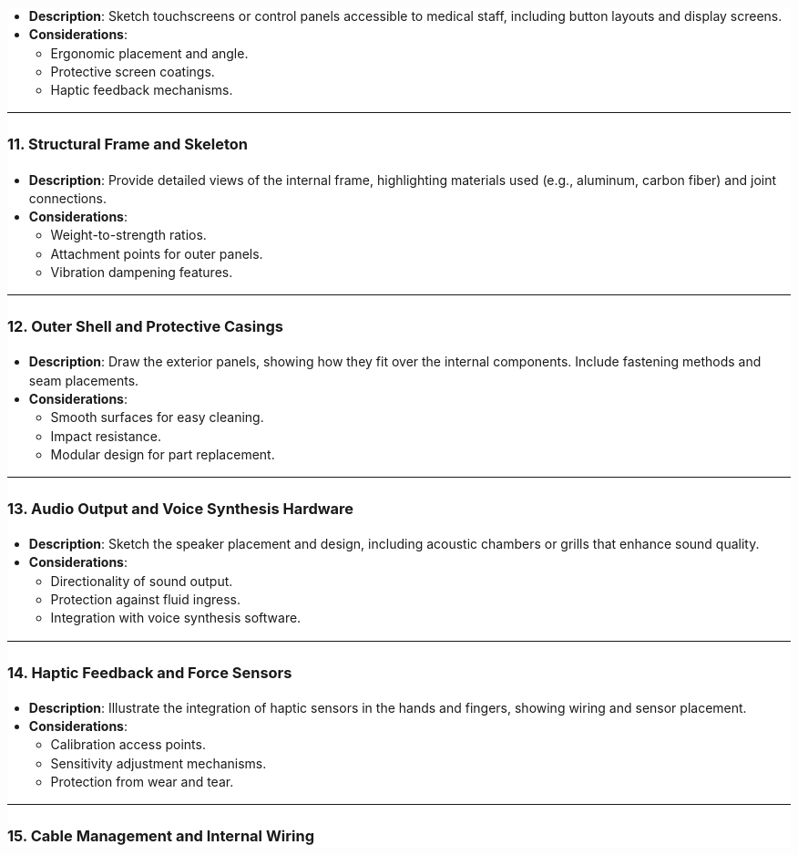 - **Description**: Sketch touchscreens or control panels accessible to medical staff, including button layouts and display screens.
- **Considerations**:
  - Ergonomic placement and angle.
  - Protective screen coatings.
  - Haptic feedback mechanisms.

---

### **11. Structural Frame and Skeleton**

- **Description**: Provide detailed views of the internal frame, highlighting materials used (e.g., aluminum, carbon fiber) and joint connections.
- **Considerations**:
  - Weight-to-strength ratios.
  - Attachment points for outer panels.
  - Vibration dampening features.

---

### **12. Outer Shell and Protective Casings**

- **Description**: Draw the exterior panels, showing how they fit over the internal components. Include fastening methods and seam placements.
- **Considerations**:
  - Smooth surfaces for easy cleaning.
  - Impact resistance.
  - Modular design for part replacement.

---

### **13. Audio Output and Voice Synthesis Hardware**

- **Description**: Sketch the speaker placement and design, including acoustic chambers or grills that enhance sound quality.
- **Considerations**:
  - Directionality of sound output.
  - Protection against fluid ingress.
  - Integration with voice synthesis software.

---

### **14. Haptic Feedback and Force Sensors**

- **Description**: Illustrate the integration of haptic sensors in the hands and fingers, showing wiring and sensor placement.
- **Considerations**:
  - Calibration access points.
  - Sensitivity adjustment mechanisms.
  - Protection from wear and tear.

---

### **15. Cable Management and Internal Wiring**
